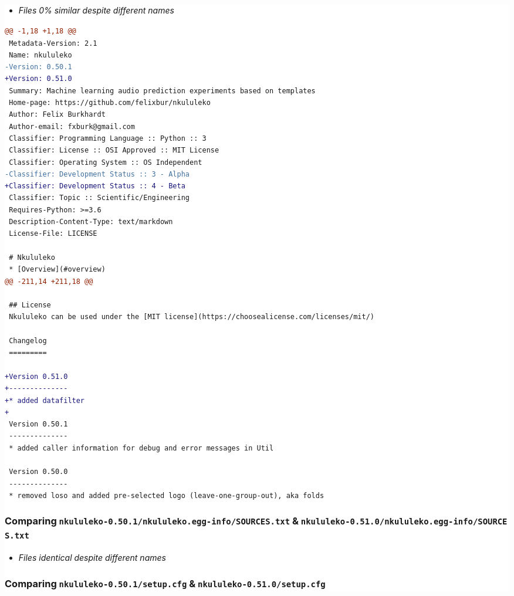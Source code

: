  * *Files 0% similar despite different names*

```diff
@@ -1,18 +1,18 @@
 Metadata-Version: 2.1
 Name: nkululeko
-Version: 0.50.1
+Version: 0.51.0
 Summary: Machine learning audio prediction experiments based on templates
 Home-page: https://github.com/felixbur/nkululeko
 Author: Felix Burkhardt
 Author-email: fxburk@gmail.com
 Classifier: Programming Language :: Python :: 3
 Classifier: License :: OSI Approved :: MIT License
 Classifier: Operating System :: OS Independent
-Classifier: Development Status :: 3 - Alpha
+Classifier: Development Status :: 4 - Beta
 Classifier: Topic :: Scientific/Engineering
 Requires-Python: >=3.6
 Description-Content-Type: text/markdown
 License-File: LICENSE
 
 # Nkululeko
 * [Overview](#overview)
@@ -211,14 +211,18 @@
 
 ## License
 Nkululeko can be used under the [MIT license](https://choosealicense.com/licenses/mit/)
 
 Changelog
 =========
 
+Version 0.51.0
+--------------
+* added datafilter
+
 Version 0.50.1
 --------------
 * added caller information for debug and error messages in Util
 
 Version 0.50.0
 --------------
 * removed loso and added pre-selected logo (leave-one-group-out), aka folds
```

### Comparing `nkululeko-0.50.1/nkululeko.egg-info/SOURCES.txt` & `nkululeko-0.51.0/nkululeko.egg-info/SOURCES.txt`

 * *Files identical despite different names*

### Comparing `nkululeko-0.50.1/setup.cfg` & `nkululeko-0.51.0/setup.cfg`
